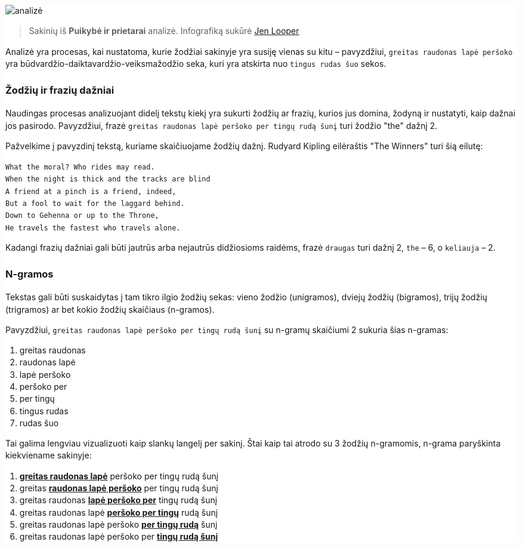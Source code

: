 ![analizė](../../../../6-NLP/2-Tasks/images/parse.png)

> Sakinių iš **Puikybė ir prietarai** analizė. Infografiką sukūrė [Jen Looper](https://twitter.com/jenlooper)

Analizė yra procesas, kai nustatoma, kurie žodžiai sakinyje yra susiję vienas su kitu – pavyzdžiui, `greitas raudonas lapė peršoko` yra būdvardžio-daiktavardžio-veiksmažodžio seka, kuri yra atskirta nuo `tingus rudas šuo` sekos.

### Žodžių ir frazių dažniai

Naudingas procesas analizuojant didelį tekstų kiekį yra sukurti žodžių ar frazių, kurios jus domina, žodyną ir nustatyti, kaip dažnai jos pasirodo. Pavyzdžiui, frazė `greitas raudonas lapė peršoko per tingų rudą šunį` turi žodžio "the" dažnį 2.

Pažvelkime į pavyzdinį tekstą, kuriame skaičiuojame žodžių dažnį. Rudyard Kipling eilėraštis "The Winners" turi šią eilutę:

```output
What the moral? Who rides may read.
When the night is thick and the tracks are blind
A friend at a pinch is a friend, indeed,
But a fool to wait for the laggard behind.
Down to Gehenna or up to the Throne,
He travels the fastest who travels alone.
```

Kadangi frazių dažniai gali būti jautrūs arba nejautrūs didžiosioms raidėms, frazė `draugas` turi dažnį 2, `the` – 6, o `keliauja` – 2.

### N-gramos

Tekstas gali būti suskaidytas į tam tikro ilgio žodžių sekas: vieno žodžio (unigramos), dviejų žodžių (bigramos), trijų žodžių (trigramos) ar bet kokio žodžių skaičiaus (n-gramos).

Pavyzdžiui, `greitas raudonas lapė peršoko per tingų rudą šunį` su n-gramų skaičiumi 2 sukuria šias n-gramas:

1. greitas raudonas  
2. raudonas lapė  
3. lapė peršoko  
4. peršoko per  
5. per tingų  
6. tingus rudas  
7. rudas šuo  

Tai galima lengviau vizualizuoti kaip slankų langelį per sakinį. Štai kaip tai atrodo su 3 žodžių n-gramomis, n-grama paryškinta kiekviename sakinyje:

1.   <u>**greitas raudonas lapė**</u> peršoko per tingų rudą šunį  
2.   greitas **<u>raudonas lapė peršoko</u>** per tingų rudą šunį  
3.   greitas raudonas **<u>lapė peršoko per</u>** tingų rudą šunį  
4.   greitas raudonas lapė **<u>peršoko per tingų</u>** rudą šunį  
5.   greitas raudonas lapė peršoko **<u>per tingų rudą</u>** šunį  
6.   greitas raudonas lapė peršoko per <u>**tingų rudą šunį**</u>  
